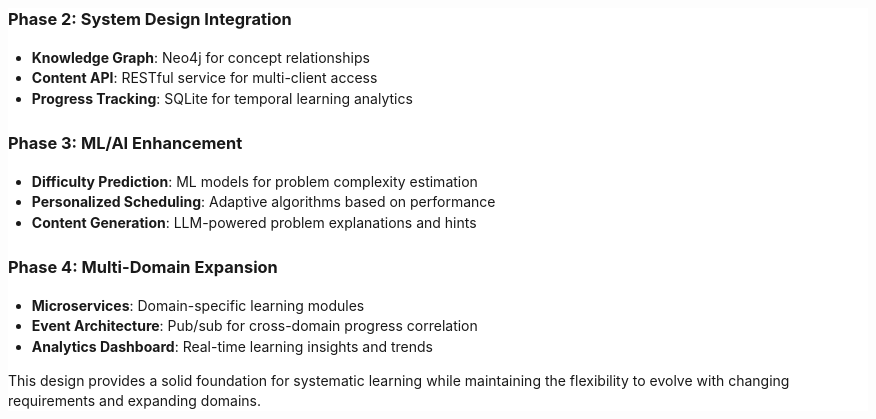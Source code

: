 ### Phase 2: System Design Integration
- **Knowledge Graph**: Neo4j for concept relationships
- **Content API**: RESTful service for multi-client access
- **Progress Tracking**: SQLite for temporal learning analytics

### Phase 3: ML/AI Enhancement
- **Difficulty Prediction**: ML models for problem complexity estimation
- **Personalized Scheduling**: Adaptive algorithms based on performance
- **Content Generation**: LLM-powered problem explanations and hints

### Phase 4: Multi-Domain Expansion
- **Microservices**: Domain-specific learning modules
- **Event Architecture**: Pub/sub for cross-domain progress correlation
- **Analytics Dashboard**: Real-time learning insights and trends

This design provides a solid foundation for systematic learning while maintaining the flexibility to evolve with changing requirements and expanding domains.